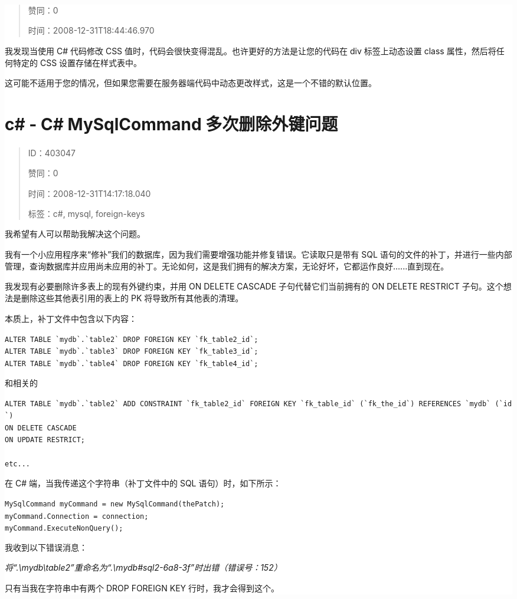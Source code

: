 > 赞同：0
> 
> 时间：2008-12-31T18:44:46.970

我发现当使用 C# 代码修改 CSS 值时，代码会很快变得混乱。也许更好的方法是让您的代码在 div 标签上动态设置 class 属性，然后将任何特定的 CSS 设置存储在样式表中。

这可能不适用于您的情况，但如果您需要在服务器端代码中动态更改样式，这是一个不错的默认位置。

# c# - C# MySqlCommand 多次删除外键问题

> ID：403047
> 
> 赞同：0
> 
> 时间：2008-12-31T14:17:18.040
> 
> 标签：c#, mysql, foreign-keys

我希望有人可以帮助我解决这个问题。

我有一个小应用程序来“修补”我们的数据库，因为我们需要增强功能并修复错误。它读取只是带有 SQL 语句的文件的补丁，并进行一些内部管理，查询数据库并应用尚未应用的补丁。无论如何，这是我们拥有的解决方案，无论好坏，它都运作良好......直到现在。

我发现有必要删除许多表上的现有外键约束，并用 ON DELETE CASCADE 子句代替它们当前拥有的 ON DELETE RESTRICT 子句。这个想法是删除这些其他表引用的表上的 PK 将导致所有其他表的清理。

本质上，补丁文件中包含以下内容：

```
ALTER TABLE `mydb`.`table2` DROP FOREIGN KEY `fk_table2_id`;
ALTER TABLE `mydb`.`table3` DROP FOREIGN KEY `fk_table3_id`;
ALTER TABLE `mydb`.`table4` DROP FOREIGN KEY `fk_table4_id`; 
```

和相关的

```
ALTER TABLE `mydb`.`table2` ADD CONSTRAINT `fk_table2_id` FOREIGN KEY `fk_table_id` (`fk_the_id`) REFERENCES `mydb` (`id`)
ON DELETE CASCADE
ON UPDATE RESTRICT;

etc... 
```

在 C# 端，当我传递这个字符串（补丁文件中的 SQL 语句）时，如下所示：

```
MySqlCommand myCommand = new MySqlCommand(thePatch);
myCommand.Connection = connection;
myCommand.ExecuteNonQuery(); 
```

我收到以下错误消息：

*将“.\mydb\table2”重命名为“.\mydb#sql2-6a8-3f”时出错（错误号：152）*

只有当我在字符串中有两个 DROP FOREIGN KEY 行时，我才会得到这个。
